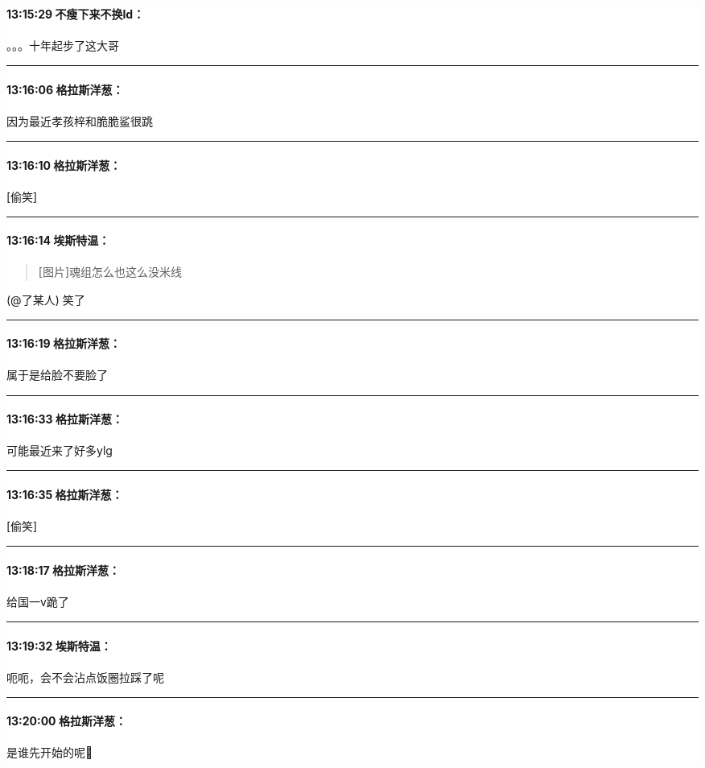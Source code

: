#### 13:15:29  不瘦下来不换Id：

。。。十年起步了这大哥

*****

#### 13:16:06  格拉斯洋葱：

因为最近孝孩梓和脆脆鲨很跳

*****

#### 13:16:10  格拉斯洋葱：

[偷笑]

*****

#### 13:16:14  埃斯特温：

<blockquote>[图片]魂组怎么也这么没米线</blockquote>
 (@了某人)  笑了

*****

#### 13:16:19  格拉斯洋葱：

属于是给脸不要脸了

*****

#### 13:16:33  格拉斯洋葱：

可能最近来了好多ylg

*****

#### 13:16:35  格拉斯洋葱：

[偷笑]

*****

#### 13:18:17  格拉斯洋葱：

给国一v跪了

*****

#### 13:19:32  埃斯特温：

呃呃，会不会沾点饭圈拉踩了呢

*****

#### 13:20:00  格拉斯洋葱：

是谁先开始的呢🤗

